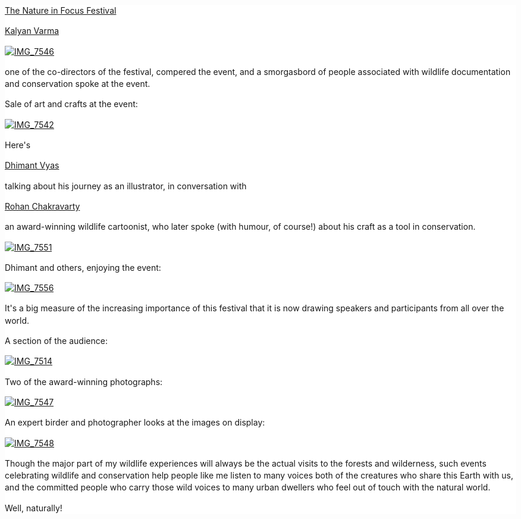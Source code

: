 [The Nature in Focus Festival](https://www.natureinfocus.in/nature-digest/nature-infocus-festival-2017)

[Kalyan Varma](http://kalyanvarma.net/)

<a data-flickr-embed="true" href="https://www.flickr.com/photos/86494503@N00/36585697411/in/album-72157670239226371/" title="IMG_7546"><img src="https://farm5.staticflickr.com/4389/36585697411_d5884632d4_c.jpg" width="800" height="455" alt="IMG_7546"></a>

 one of the co-directors of the festival, compered the event, and a smorgasbord of people associated with wildlife documentation and conservation spoke at the event.

Sale of art and crafts at the event:

<a data-flickr-embed="true" href="https://www.flickr.com/photos/86494503@N00/36585695111/in/album-72157670239226371/" title="IMG_7542"><img src="https://farm5.staticflickr.com/4388/36585695111_83eef98436_c.jpg" width="800" height="535" alt="IMG_7542"></a>

Here's 

[Dhimant Vyas](http://www.dhimantvyas.com/)

talking about his journey as an illustrator, in conversation with

[Rohan Chakravarty](http://www.greenhumour.com/)

an award-winning wildlife cartoonist, who later spoke (with humour, of course!) about his craft as a tool in conservation. 

<a data-flickr-embed="true" href="https://www.flickr.com/photos/86494503@N00/36724696565/in/album-72157670239226371/" title="IMG_7551"><img src="https://farm5.staticflickr.com/4408/36724696565_9d8ba55686_c.jpg" width="800" height="532" alt="IMG_7551"></a>

Dhimant and others, enjoying the event:

<a data-flickr-embed="true" href="https://www.flickr.com/photos/86494503@N00/36724701065/in/album-72157670239226371/" title="IMG_7556"><img src="https://farm5.staticflickr.com/4400/36724701065_c97ee97663_c.jpg" width="800" height="548" alt="IMG_7556"></a>

It's a big measure of the increasing importance of this festival that it is now drawing speakers and participants from all over the world.

A section of the audience:

<a data-flickr-embed="true" href="https://www.flickr.com/photos/86494503@N00/36585689311/in/album-72157670239226371/" title="IMG_7514"><img src="https://farm5.staticflickr.com/4350/36585689311_af83785b6a_c.jpg" width="800" height="600" alt="IMG_7514"></a>

Two of the award-winning photographs:

<a data-flickr-embed="true" href="https://www.flickr.com/photos/86494503@N00/36585698051/in/album-72157670239226371/" title="IMG_7547"><img src="https://farm5.staticflickr.com/4331/36585698051_f7e2de81ba_c.jpg" width="800" height="600" alt="IMG_7547"></a>

An expert birder and photographer looks at the images on display:

<a data-flickr-embed="true" href="https://www.flickr.com/photos/86494503@N00/36585701951/in/album-72157670239226371/" title="IMG_7548"><img src="https://farm5.staticflickr.com/4369/36585701951_5428c24558_c.jpg" width="800" height="565" alt="IMG_7548"></a>

Though the major part of my wildlife experiences will always be the actual visits to the forests and wilderness, such events celebrating wildlife and conservation help people like me listen to many voices both of the  creatures who share this Earth with us, and the committed people who carry those wild voices to many urban dwellers who feel out of touch with the natural world.

Well, naturally!
